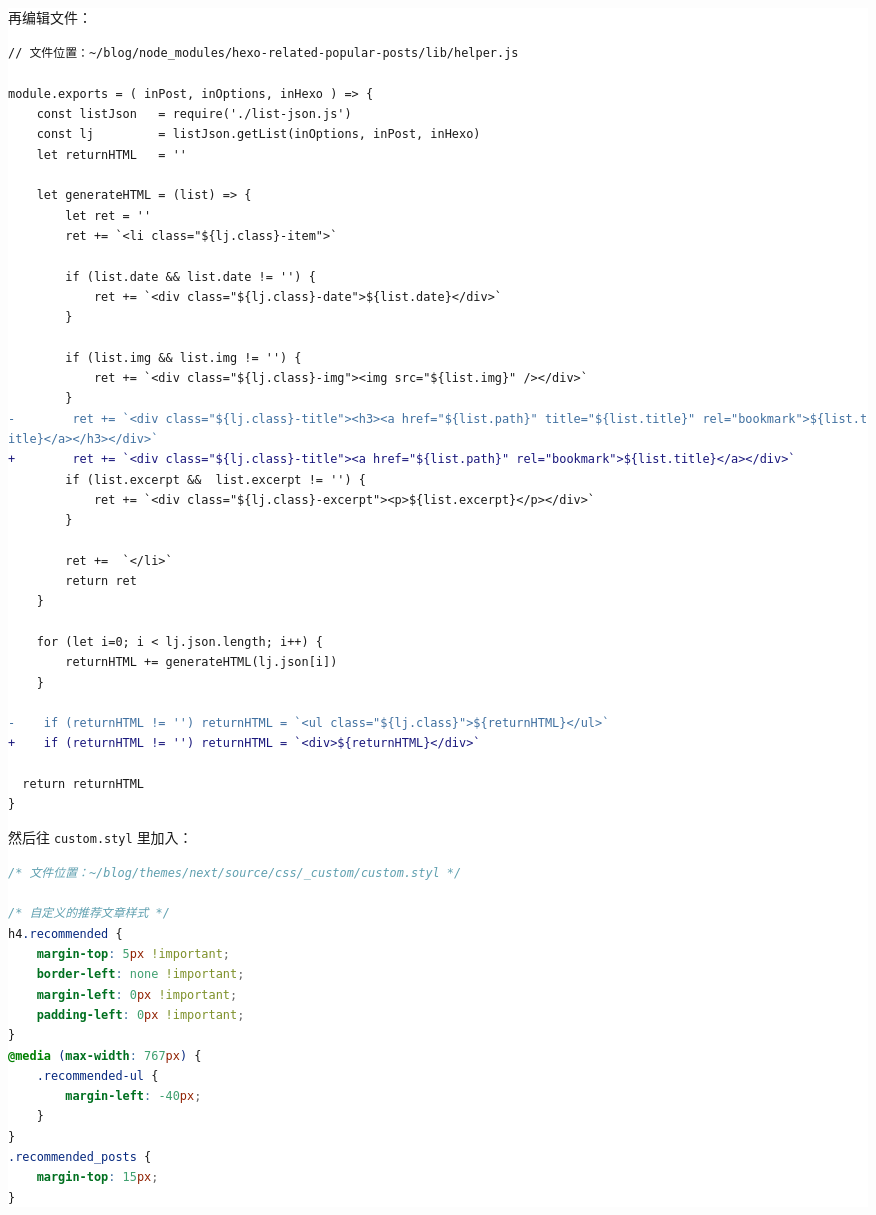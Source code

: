 再编辑文件：

```diff
// 文件位置：~/blog/node_modules/hexo-related-popular-posts/lib/helper.js

module.exports = ( inPost, inOptions, inHexo ) => {
    const listJson   = require('./list-json.js')
    const lj         = listJson.getList(inOptions, inPost, inHexo)
    let returnHTML   = ''

    let generateHTML = (list) => {
        let ret = ''
        ret += `<li class="${lj.class}-item">`

        if (list.date && list.date != '') {
            ret += `<div class="${lj.class}-date">${list.date}</div>`
        }

        if (list.img && list.img != '') {
            ret += `<div class="${lj.class}-img"><img src="${list.img}" /></div>`
        }
-        ret += `<div class="${lj.class}-title"><h3><a href="${list.path}" title="${list.title}" rel="bookmark">${list.title}</a></h3></div>`
+        ret += `<div class="${lj.class}-title"><a href="${list.path}" rel="bookmark">${list.title}</a></div>`
        if (list.excerpt &&  list.excerpt != '') {
            ret += `<div class="${lj.class}-excerpt"><p>${list.excerpt}</p></div>`
        }

        ret +=  `</li>`
        return ret
    }

    for (let i=0; i < lj.json.length; i++) {
        returnHTML += generateHTML(lj.json[i])
    }

-    if (returnHTML != '') returnHTML = `<ul class="${lj.class}">${returnHTML}</ul>`
+    if (returnHTML != '') returnHTML = `<div>${returnHTML}</div>`

  return returnHTML
}
```

然后往 `custom.styl` 里加入：

```css
/* 文件位置：~/blog/themes/next/source/css/_custom/custom.styl */

/* 自定义的推荐文章样式 */
h4.recommended {
    margin-top: 5px !important;
    border-left: none !important;
    margin-left: 0px !important;
    padding-left: 0px !important;
}
@media (max-width: 767px) {
    .recommended-ul {
        margin-left: -40px;
    }
}
.recommended_posts {
    margin-top: 15px;
}
```
